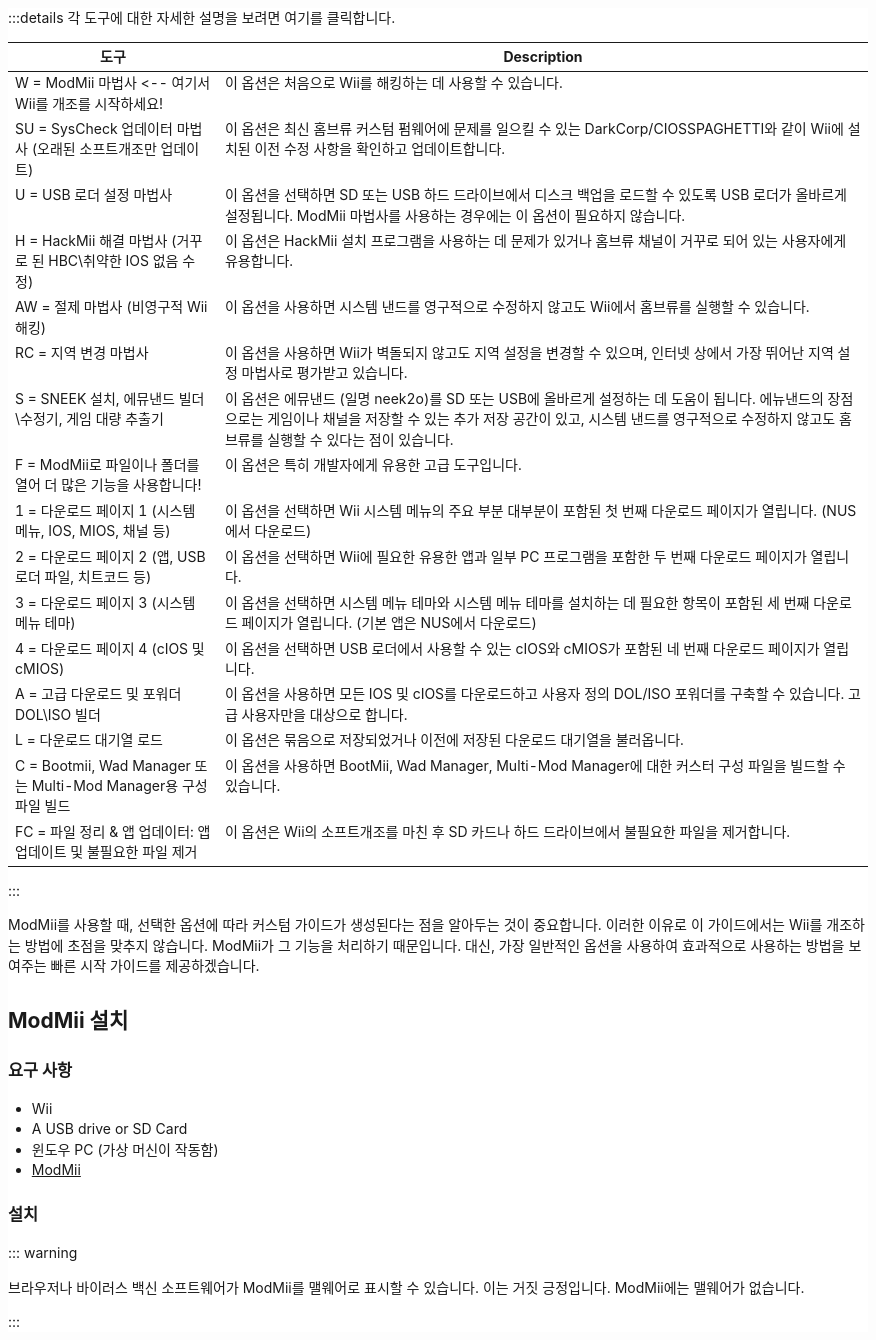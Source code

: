:::details 각 도구에 대한 자세한 설명을 보려면 여기를 클릭합니다.

| 도구                                                                           | Description                                                                                                                                                                                           |
| ---------------------------------------------------------------------------- | ----------------------------------------------------------------------------------------------------------------------------------------------------------------------------------------------------- |
| W = ModMii 마법사 <-- 여기서 Wii를 개조를 시작하세요!              | 이 옵션은 처음으로 Wii를 해킹하는 데 사용할 수 있습니다.                                                                                                                                                    |
| SU = SysCheck 업데이터 마법사 (오래된 소프트개조만 업데이트)                  | 이 옵션은 최신 홈브류 커스텀 펌웨어에 문제를 일으킬 수 있는 DarkCorp/CIOSSPAGHETTI와 같이 Wii에 설치된 이전 수정 사항을 확인하고 업데이트합니다.                                                                                        |
| U = USB 로더 설정 마법사                                                            | 이 옵션을 선택하면 SD 또는 USB 하드 드라이브에서 디스크 백업을 로드할 수 있도록 USB 로더가 올바르게 설정됩니다. ModMii 마법사를 사용하는 경우에는 이 옵션이 필요하지 않습니다.                                                           |
| H = HackMii 해결 마법사 (거꾸로 된 HBC\취약한 IOS 없음 수정)              | 이 옵션은 HackMii 설치 프로그램을 사용하는 데 문제가 있거나 홈브류 채널이 거꾸로 되어 있는 사용자에게 유용합니다.                                                                                                                  |
| AW = 절제 마법사 (비영구적 Wii 해킹)                                 | 이 옵션을 사용하면 시스템 낸드를 영구적으로 수정하지 않고도 Wii에서 홈브류를 실행할 수 있습니다.                                                                                                                              |
| RC = 지역 변경 마법사                                                               | 이 옵션을 사용하면 Wii가 벽돌되지 않고도 지역 설정을 변경할 수 있으며, 인터넷 상에서 가장 뛰어난 지역 설정 마법사로 평가받고 있습니다.                                                                                                       |
| S = SNEEK 설치, 에뮤낸드 빌더\수정기, 게임 대량 추출기                                         | 이 옵션은 에뮤낸드 (일명 neek2o)를 SD 또는 USB에 올바르게 설정하는 데 도움이 됩니다. 에뉴낸드의 장점으로는 게임이나 채널을 저장할 수 있는 추가 저장 공간이 있고, 시스템 낸드를 영구적으로 수정하지 않고도 홈브류를 실행할 수 있다는 점이 있습니다. |
| F = ModMii로 파일이나 폴더를 열어 더 많은 기능을 사용합니다!                                      | 이 옵션은 특히 개발자에게 유용한 고급 도구입니다.                                                                                                                                                          |
| 1 = 다운로드 페이지 1 (시스템 메뉴, IOS, MIOS, 채널 등)                  | 이 옵션을 선택하면 Wii 시스템 메뉴의 주요 부분 대부분이 포함된 첫 번째 다운로드 페이지가 열립니다. (NUS에서 다운로드)                                                                                            |
| 2 = 다운로드 페이지 2 (앱, USB 로더 파일, 치트코드 등)                     | 이 옵션을 선택하면 Wii에 필요한 유용한 앱과 일부 PC 프로그램을 포함한 두 번째 다운로드 페이지가 열립니다.                                                                                                                       |
| 3 = 다운로드 페이지 3 (시스템 메뉴 테마)                                | 이 옵션을 선택하면 시스템 메뉴 테마와 시스템 메뉴 테마를 설치하는 데 필요한 항목이 포함된 세 번째 다운로드 페이지가 열립니다. (기본 앱은 NUS에서 다운로드)                                                                        |
| 4 = 다운로드 페이지 4 (cIOS 및 cMIOS)                             | 이 옵션을 선택하면 USB 로더에서 사용할 수 있는 cIOS와 cMIOS가 포함된 네 번째 다운로드 페이지가 열립니다.                                                                                                                    |
| A = 고급 다운로드 및 포워더 DOL\ISO 빌더                                                 | 이 옵션을 사용하면 모든 IOS 및 cIOS를 다운로드하고 사용자 정의 DOL/ISO 포워더를 구축할 수 있습니다. 고급 사용자만을 대상으로 합니다.                                                                                   |
| L = 다운로드 대기열 로드                                                              | 이 옵션은 묶음으로 저장되었거나 이전에 저장된 다운로드 대기열을 불러옵니다.                                                                                                                                            |
| C = Bootmii, Wad Manager 또는 Multi-Mod Manager용 구성 파일 빌드                      | 이 옵션을 사용하면 BootMii, Wad Manager, Multi-Mod Manager에 대한 커스터 구성 파일을 빌드할 수 있습니다.                                                                                                         |
| FC = 파일 정리 & 앱 업데이터: 앱 업데이트 및 불필요한 파일 제거 | 이 옵션은 Wii의 소프트개조를 마친 후 SD 카드나 하드 드라이브에서 불필요한 파일을 제거합니다.                                                                                                                               |

:::

ModMii를 사용할 때, 선택한 옵션에 따라 커스텀 가이드가 생성된다는 점을 알아두는 것이 중요합니다. 이러한 이유로 이 가이드에서는 Wii를 개조하는 방법에 초점을 맞추지 않습니다. ModMii가 그 기능을 처리하기 때문입니다. 대신, 가장 일반적인 옵션을 사용하여 효과적으로 사용하는 방법을 보여주는 빠른 시작 가이드를 제공하겠습니다.

## ModMii 설치

### 요구 사항

- Wii
- A USB drive or SD Card
- 윈도우 PC (가상 머신이 작동함)
- [ModMii](https://modmii.github.io/)

### 설치

::: warning

브라우저나 바이러스 백신 소프트웨어가 ModMii를 맬웨어로 표시할 수 있습니다. 이는 거짓 긍정입니다. ModMii에는 맬웨어가 없습니다.

:::
